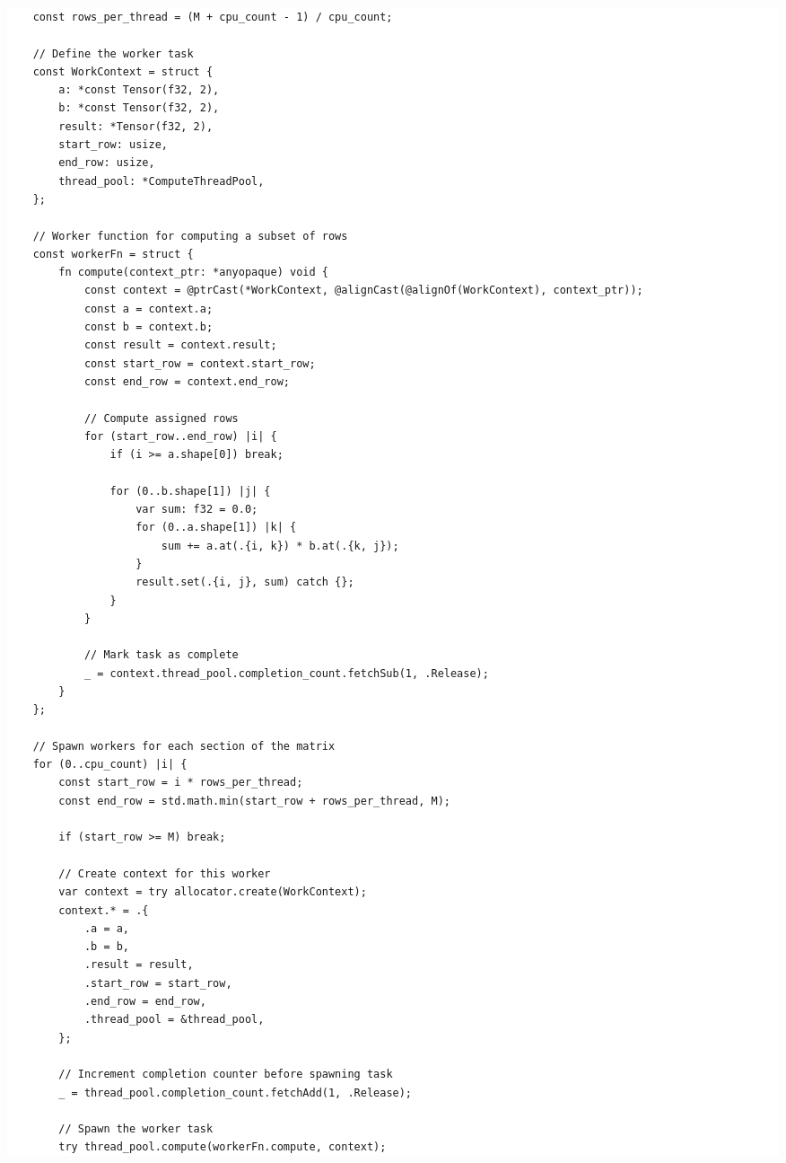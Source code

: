 ```zig
    const rows_per_thread = (M + cpu_count - 1) / cpu_count;
    
    // Define the worker task
    const WorkContext = struct {
        a: *const Tensor(f32, 2),
        b: *const Tensor(f32, 2),
        result: *Tensor(f32, 2),
        start_row: usize,
        end_row: usize,
        thread_pool: *ComputeThreadPool,
    };
    
    // Worker function for computing a subset of rows
    const workerFn = struct {
        fn compute(context_ptr: *anyopaque) void {
            const context = @ptrCast(*WorkContext, @alignCast(@alignOf(WorkContext), context_ptr));
            const a = context.a;
            const b = context.b;
            const result = context.result;
            const start_row = context.start_row;
            const end_row = context.end_row;
            
            // Compute assigned rows
            for (start_row..end_row) |i| {
                if (i >= a.shape[0]) break;
                
                for (0..b.shape[1]) |j| {
                    var sum: f32 = 0.0;
                    for (0..a.shape[1]) |k| {
                        sum += a.at(.{i, k}) * b.at(.{k, j});
                    }
                    result.set(.{i, j}, sum) catch {};
                }
            }
            
            // Mark task as complete
            _ = context.thread_pool.completion_count.fetchSub(1, .Release);
        }
    };
    
    // Spawn workers for each section of the matrix
    for (0..cpu_count) |i| {
        const start_row = i * rows_per_thread;
        const end_row = std.math.min(start_row + rows_per_thread, M);
        
        if (start_row >= M) break;
        
        // Create context for this worker
        var context = try allocator.create(WorkContext);
        context.* = .{
            .a = a,
            .b = b,
            .result = result,
            .start_row = start_row,
            .end_row = end_row,
            .thread_pool = &thread_pool,
        };
        
        // Increment completion counter before spawning task
        _ = thread_pool.completion_count.fetchAdd(1, .Release);
        
        // Spawn the worker task
        try thread_pool.compute(workerFn.compute, context);
```